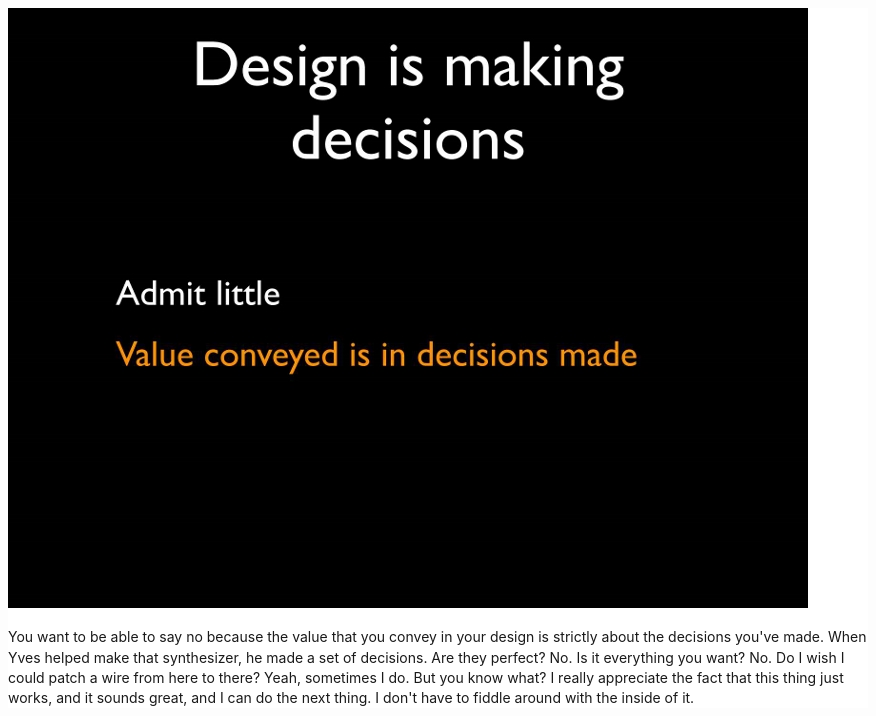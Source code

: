 ![00.52.46 Design is making decisions - build slide](DesignCompositionPerformance/00.52.46.jpg)

You want to be able to say no because the value that you convey in your design is strictly about the decisions you've made. When Yves helped make that synthesizer, he made a set of decisions. Are they perfect? No. Is it everything you want? No. Do I wish I could patch a wire from here to there? Yeah, sometimes I do. But you know what? I really appreciate the fact that this thing just works, and it sounds great, and I can do the next thing. I don't have to fiddle around with the inside of it.
